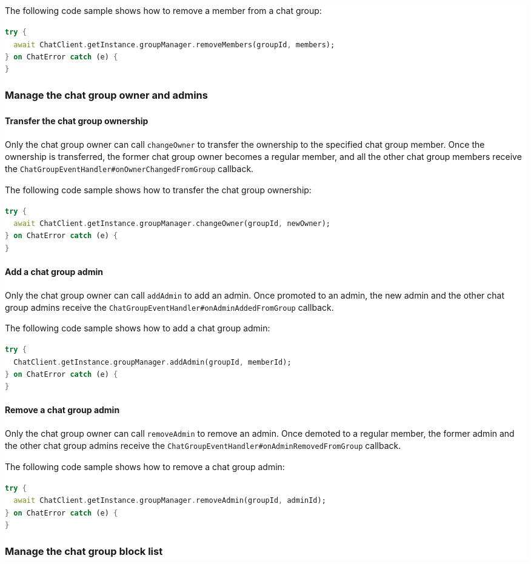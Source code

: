 The following code sample shows how to remove a member from a chat group:

```dart
try {
  await ChatClient.getInstance.groupManager.removeMembers(groupId, members);
} on ChatError catch (e) {
}
```

### Manage the chat group owner and admins

#### Transfer the chat group ownership

Only the chat group owner can call `changeOwner` to transfer the ownership to the specified chat group member. Once the ownership is transferred, the former chat group owner becomes a regular member, and all the other chat group members receive the `ChatGroupEventHandler#onOwnerChangedFromGroup` callback.

The following code sample shows how to transfer the chat group ownership:

```dart
try {
  await ChatClient.getInstance.groupManager.changeOwner(groupId, newOwner);
} on ChatError catch (e) {
}
```

#### Add a chat group admin

Only the chat group owner can call `addAdmin` to add an admin. Once promoted to an admin, the new admin and the other chat group admins receive the `ChatGroupEventHandler#onAdminAddedFromGroup` callback.

The following code sample shows how to add a chat group admin:

```dart
try {
  ChatClient.getInstance.groupManager.addAdmin(groupId, memberId);
} on ChatError catch (e) {
}
```

#### Remove a chat group admin

Only the chat group owner can call `removeAdmin` to remove an admin. Once demoted to a regular member, the former admin and the other chat group admins receive the `ChatGroupEventHandler#onAdminRemovedFromGroup` callback.

The following code sample shows how to remove a chat group admin:

```dart
try {
  await ChatClient.getInstance.groupManager.removeAdmin(groupId, adminId);
} on ChatError catch (e) {
}
```

### Manage the chat group block list
